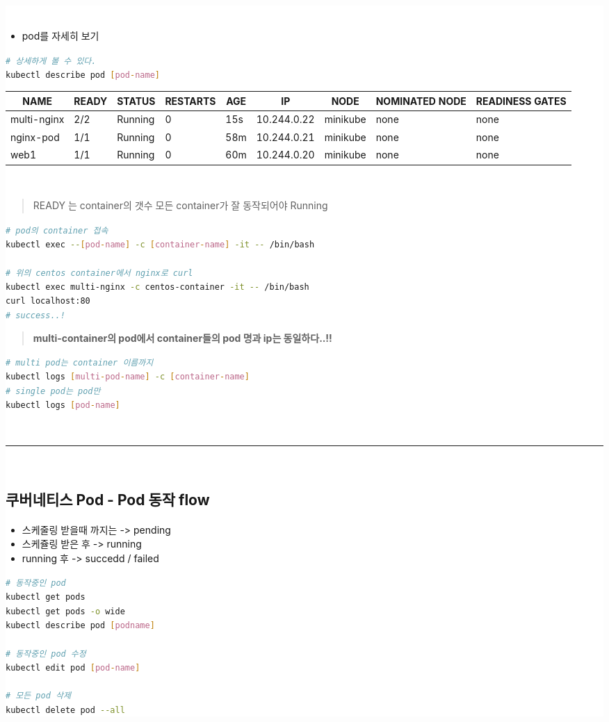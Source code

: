 <br>

- pod를 자세히 보기
```bash
# 상세하게 볼 수 있다.
kubectl describe pod [pod-name]
```


NAME          |READY   |STATUS    |RESTARTS |  AGE  | IP |           NODE  |     NOMINATED NODE|   READINESS GATES
|--|--|--|--|--|--|--|--|--|
|multi-nginx |  2/2    | Running |  0  |        15s  | 10.244.0.22  | minikube |  none    |       none
|nginx-pod    | 1/1   |  Running |  0  |        58m  | 10.244.0.21  | minikube |  none    |       none
|web1         | 1/1  |   Running |  0  |        60m  | 10.244.0.20  | minikube |  none    |       none

<br>

> READY 는 container의 갯수
> 모든 container가 잘 동작되어야 Running


```bash
# pod의 container 접속
kubectl exec --[pod-name] -c [container-name] -it -- /bin/bash

# 위의 centos container에서 nginx로 curl
kubectl exec multi-nginx -c centos-container -it -- /bin/bash
curl localhost:80
# success..!
```

> <strong>multi-container의 pod에서 container들의 pod 명과 ip는 동일하다..!!</strong>

```bash
# multi pod는 container 이름까지
kubectl logs [multi-pod-name] -c [container-name]
# single pod는 pod만
kubectl logs [pod-name]
```

<br>

---

<br>

## 쿠버네티스 Pod - Pod 동작 flow

- 스케줄링 받을때 까지는 -> pending  
- 스케쥴링 받은 후 -> running  
- running 후 -> succedd / failed  


```bash
# 동작중인 pod
kubectl get pods
kubectl get pods -o wide
kubectl describe pod [podname]

# 동작중인 pod 수정
kubectl edit pod [pod-name]

# 모든 pod 삭제
kubectl delete pod --all
```
